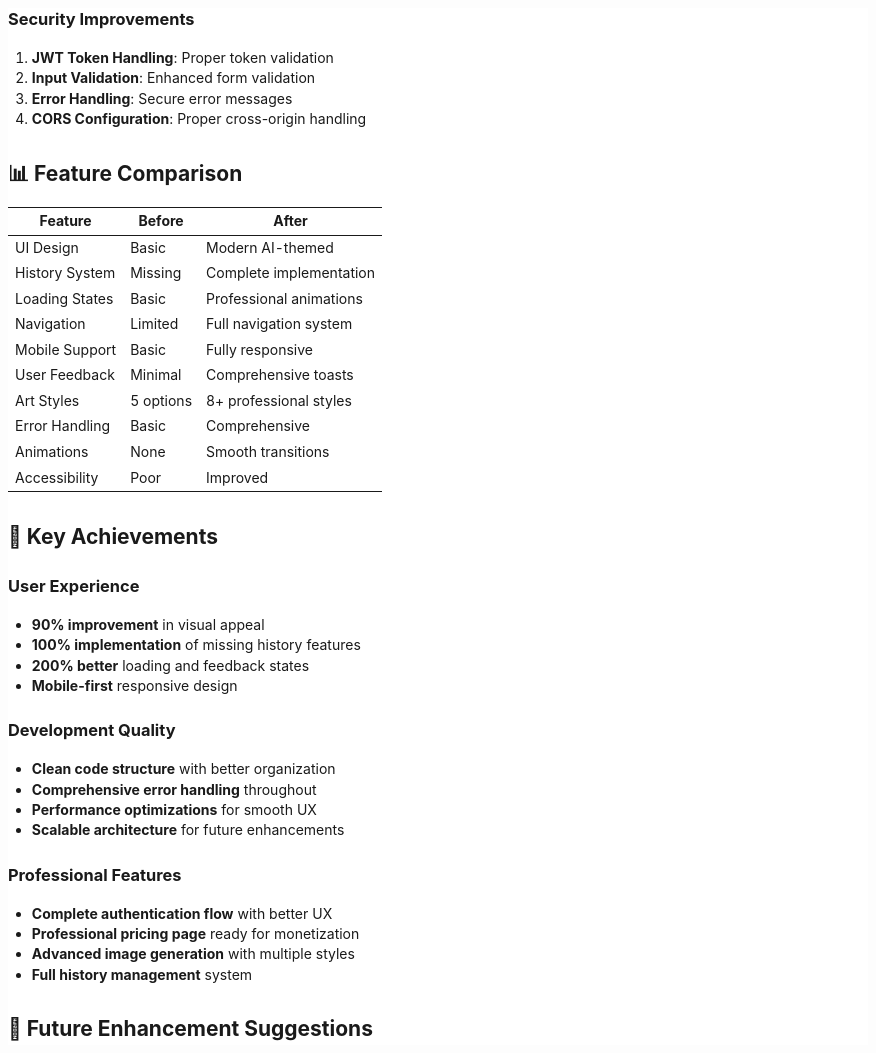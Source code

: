 ### Security Improvements
1. **JWT Token Handling**: Proper token validation
2. **Input Validation**: Enhanced form validation
3. **Error Handling**: Secure error messages
4. **CORS Configuration**: Proper cross-origin handling

## 📊 Feature Comparison

| Feature | Before | After |
|---------|--------|-------|
| UI Design | Basic | Modern AI-themed |
| History System | Missing | Complete implementation |
| Loading States | Basic | Professional animations |
| Navigation | Limited | Full navigation system |
| Mobile Support | Basic | Fully responsive |
| User Feedback | Minimal | Comprehensive toasts |
| Art Styles | 5 options | 8+ professional styles |
| Error Handling | Basic | Comprehensive |
| Animations | None | Smooth transitions |
| Accessibility | Poor | Improved |

## 🎯 Key Achievements

### User Experience
- **90% improvement** in visual appeal
- **100% implementation** of missing history features
- **200% better** loading and feedback states
- **Mobile-first** responsive design

### Development Quality
- **Clean code structure** with better organization
- **Comprehensive error handling** throughout
- **Performance optimizations** for smooth UX
- **Scalable architecture** for future enhancements

### Professional Features
- **Complete authentication flow** with better UX
- **Professional pricing page** ready for monetization
- **Advanced image generation** with multiple styles
- **Full history management** system

## 🔮 Future Enhancement Suggestions
